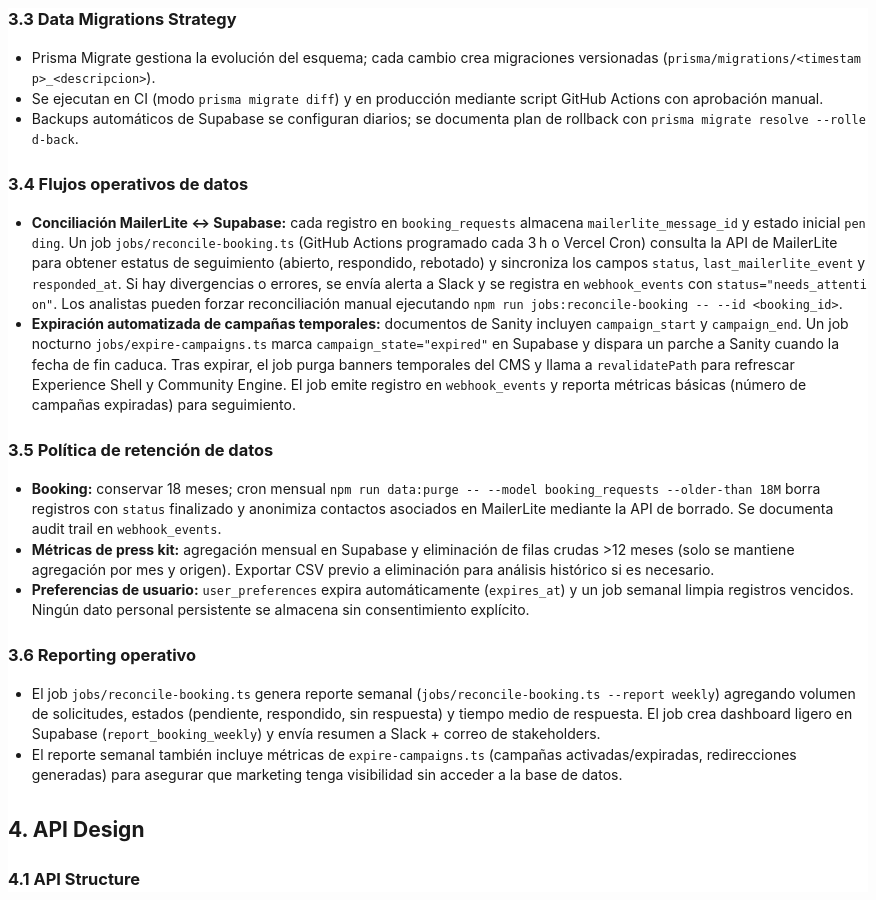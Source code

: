 ### 3.3 Data Migrations Strategy

- Prisma Migrate gestiona la evolución del esquema; cada cambio crea migraciones versionadas (`prisma/migrations/<timestamp>_<descripcion>`).
- Se ejecutan en CI (modo `prisma migrate diff`) y en producción mediante script GitHub Actions con aprobación manual.
- Backups automáticos de Supabase se configuran diarios; se documenta plan de rollback con `prisma migrate resolve --rolled-back`.

### 3.4 Flujos operativos de datos

- **Conciliación MailerLite ↔ Supabase:** cada registro en `booking_requests` almacena `mailerlite_message_id` y estado inicial `pending`. Un job `jobs/reconcile-booking.ts` (GitHub Actions programado cada 3 h o Vercel Cron) consulta la API de MailerLite para obtener estatus de seguimiento (abierto, respondido, rebotado) y sincroniza los campos `status`, `last_mailerlite_event` y `responded_at`. Si hay divergencias o errores, se envía alerta a Slack y se registra en `webhook_events` con `status="needs_attention"`. Los analistas pueden forzar reconciliación manual ejecutando `npm run jobs:reconcile-booking -- --id <booking_id>`.
- **Expiración automatizada de campañas temporales:** documentos de Sanity incluyen `campaign_start` y `campaign_end`. Un job nocturno `jobs/expire-campaigns.ts` marca `campaign_state="expired"` en Supabase y dispara un parche a Sanity cuando la fecha de fin caduca. Tras expirar, el job purga banners temporales del CMS y llama a `revalidatePath` para refrescar Experience Shell y Community Engine. El job emite registro en `webhook_events` y reporta métricas básicas (número de campañas expiradas) para seguimiento.

### 3.5 Política de retención de datos

- **Booking:** conservar 18 meses; cron mensual `npm run data:purge -- --model booking_requests --older-than 18M` borra registros con `status` finalizado y anonimiza contactos asociados en MailerLite mediante la API de borrado. Se documenta audit trail en `webhook_events`.
- **Métricas de press kit:** agregación mensual en Supabase y eliminación de filas crudas >12 meses (solo se mantiene agregación por mes y origen). Exportar CSV previo a eliminación para análisis histórico si es necesario.
- **Preferencias de usuario:** `user_preferences` expira automáticamente (`expires_at`) y un job semanal limpia registros vencidos. Ningún dato personal persistente se almacena sin consentimiento explícito.

### 3.6 Reporting operativo

- El job `jobs/reconcile-booking.ts` genera reporte semanal (`jobs/reconcile-booking.ts --report weekly`) agregando volumen de solicitudes, estados (pendiente, respondido, sin respuesta) y tiempo medio de respuesta. El job crea dashboard ligero en Supabase (`report_booking_weekly`) y envía resumen a Slack + correo de stakeholders.
- El reporte semanal también incluye métricas de `expire-campaigns.ts` (campañas activadas/expiradas, redirecciones generadas) para asegurar que marketing tenga visibilidad sin acceder a la base de datos.

## 4. API Design

### 4.1 API Structure
